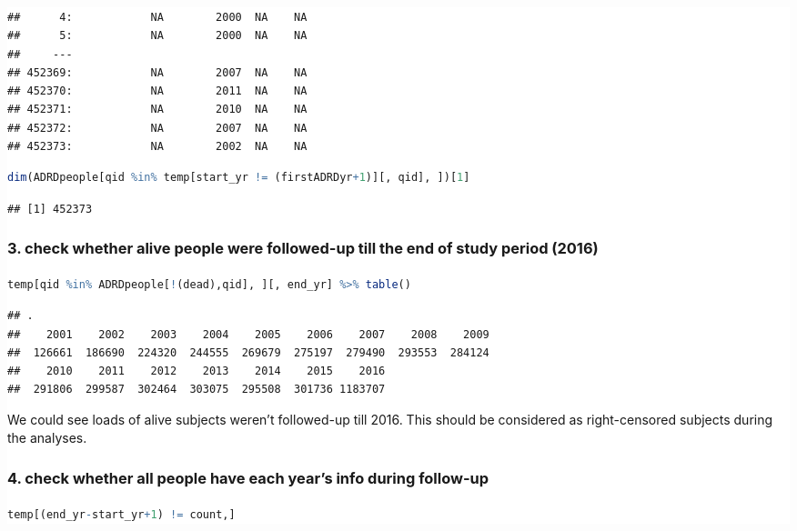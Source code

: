     ##      4:            NA        2000  NA    NA
    ##      5:            NA        2000  NA    NA
    ##     ---                                    
    ## 452369:            NA        2007  NA    NA
    ## 452370:            NA        2011  NA    NA
    ## 452371:            NA        2010  NA    NA
    ## 452372:            NA        2007  NA    NA
    ## 452373:            NA        2002  NA    NA

``` r
dim(ADRDpeople[qid %in% temp[start_yr != (firstADRDyr+1)][, qid], ])[1]
```

    ## [1] 452373

### 3. check whether alive people were followed-up till the end of study period (2016)

``` r
temp[qid %in% ADRDpeople[!(dead),qid], ][, end_yr] %>% table()
```

    ## .
    ##    2001    2002    2003    2004    2005    2006    2007    2008    2009 
    ##  126661  186690  224320  244555  269679  275197  279490  293553  284124 
    ##    2010    2011    2012    2013    2014    2015    2016 
    ##  291806  299587  302464  303075  295508  301736 1183707

We could see loads of alive subjects weren’t followed-up till 2016. This
should be considered as right-censored subjects during the analyses.

### 4. check whether all people have each year’s info during follow-up

``` r
temp[(end_yr-start_yr+1) != count,]
```
